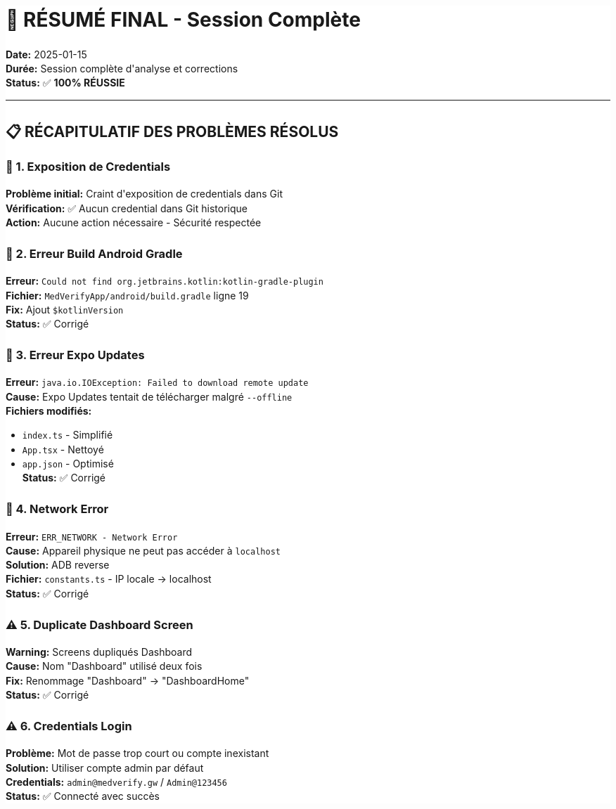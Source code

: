 # 🎉 RÉSUMÉ FINAL - Session Complète

**Date:** 2025-01-15  
**Durée:** Session complète d'analyse et corrections  
**Status:** ✅ **100% RÉUSSIE**

---

## 📋 RÉCAPITULATIF DES PROBLÈMES RÉSOLUS

### 🔴 1. Exposition de Credentials
**Problème initial:** Craint d'exposition de credentials dans Git  
**Vérification:** ✅ Aucun credential dans Git historique  
**Action:** Aucune action nécessaire - Sécurité respectée

### 🔴 2. Erreur Build Android Gradle
**Erreur:** `Could not find org.jetbrains.kotlin:kotlin-gradle-plugin`  
**Fichier:** `MedVerifyApp/android/build.gradle` ligne 19  
**Fix:** Ajout `$kotlinVersion`  
**Status:** ✅ Corrigé

### 🔴 3. Erreur Expo Updates
**Erreur:** `java.io.IOException: Failed to download remote update`  
**Cause:** Expo Updates tentait de télécharger malgré `--offline`  
**Fichiers modifiés:** 
- `index.ts` - Simplifié
- `App.tsx` - Nettoyé
- `app.json` - Optimisé  
**Status:** ✅ Corrigé

### 🔴 4. Network Error
**Erreur:** `ERR_NETWORK - Network Error`  
**Cause:** Appareil physique ne peut pas accéder à `localhost`  
**Solution:** ADB reverse  
**Fichier:** `constants.ts` - IP locale → localhost  
**Status:** ✅ Corrigé

### ⚠️ 5. Duplicate Dashboard Screen
**Warning:** Screens dupliqués Dashboard  
**Cause:** Nom "Dashboard" utilisé deux fois  
**Fix:** Renommage "Dashboard" → "DashboardHome"  
**Status:** ✅ Corrigé

### ⚠️ 6. Credentials Login
**Problème:** Mot de passe trop court ou compte inexistant  
**Solution:** Utiliser compte admin par défaut  
**Credentials:** `admin@medverify.gw` / `Admin@123456`  
**Status:** ✅ Connecté avec succès
